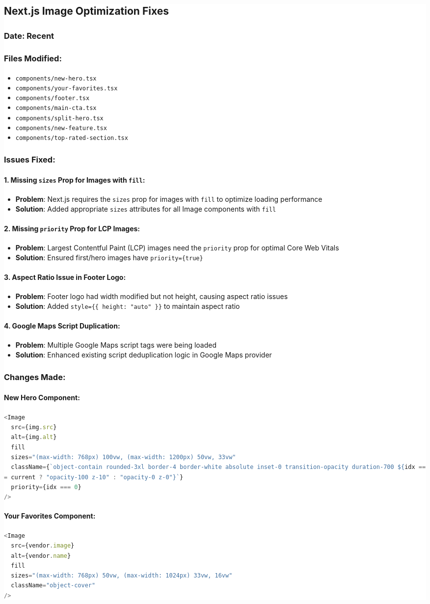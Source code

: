 ## Next.js Image Optimization Fixes

### **Date**: Recent
### **Files Modified**: 
- `components/new-hero.tsx`
- `components/your-favorites.tsx`
- `components/footer.tsx`
- `components/main-cta.tsx`
- `components/split-hero.tsx`
- `components/new-feature.tsx`
- `components/top-rated-section.tsx`

### **Issues Fixed**:

#### **1. Missing `sizes` Prop for Images with `fill`**:
- **Problem**: Next.js requires the `sizes` prop for images with `fill` to optimize loading performance
- **Solution**: Added appropriate `sizes` attributes for all Image components with `fill`

#### **2. Missing `priority` Prop for LCP Images**:
- **Problem**: Largest Contentful Paint (LCP) images need the `priority` prop for optimal Core Web Vitals
- **Solution**: Ensured first/hero images have `priority={true}`

#### **3. Aspect Ratio Issue in Footer Logo**:
- **Problem**: Footer logo had width modified but not height, causing aspect ratio issues
- **Solution**: Added `style={{ height: "auto" }}` to maintain aspect ratio

#### **4. Google Maps Script Duplication**:
- **Problem**: Multiple Google Maps script tags were being loaded
- **Solution**: Enhanced existing script deduplication logic in Google Maps provider

### **Changes Made**:

#### **New Hero Component**:
```typescript
<Image
  src={img.src}
  alt={img.alt}
  fill
  sizes="(max-width: 768px) 100vw, (max-width: 1200px) 50vw, 33vw"
  className={`object-contain rounded-3xl border-4 border-white absolute inset-0 transition-opacity duration-700 ${idx === current ? "opacity-100 z-10" : "opacity-0 z-0"}`}
  priority={idx === 0}
/>
```

#### **Your Favorites Component**:
```typescript
<Image
  src={vendor.image}
  alt={vendor.name}
  fill
  sizes="(max-width: 768px) 50vw, (max-width: 1024px) 33vw, 16vw"
  className="object-cover"
/>
```
